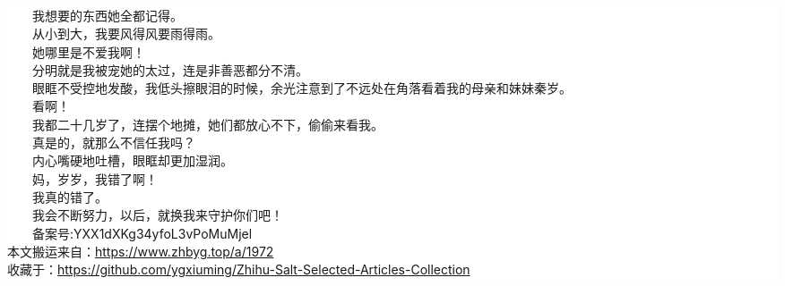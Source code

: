&emsp;&emsp;我想要的东西她全都记得。  
&emsp;&emsp;从小到大，我要风得风要雨得雨。  
&emsp;&emsp;她哪里是不爱我啊！  
&emsp;&emsp;分明就是我被宠她的太过，连是非善恶都分不清。  
&emsp;&emsp;眼眶不受控地发酸，我低头擦眼泪的时候，余光注意到了不远处在角落看着我的母亲和妹妹秦岁。  
&emsp;&emsp;看啊！  
&emsp;&emsp;我都二十几岁了，连摆个地摊，她们都放心不下，偷偷来看我。  
&emsp;&emsp;真是的，就那么不信任我吗？  
&emsp;&emsp;内心嘴硬地吐槽，眼眶却更加湿润。  
&emsp;&emsp;妈，岁岁，我错了啊！  
&emsp;&emsp;我真的错了。  
&emsp;&emsp;我会不断努力，以后，就换我来守护你们吧！  
&emsp;&emsp;备案号:YXX1dXKg34yfoL3vPoMuMjel  
本文搬运来自：https://www.zhbyg.top/a/1972  
 收藏于：https://github.com/ygxiuming/Zhihu-Salt-Selected-Articles-Collection